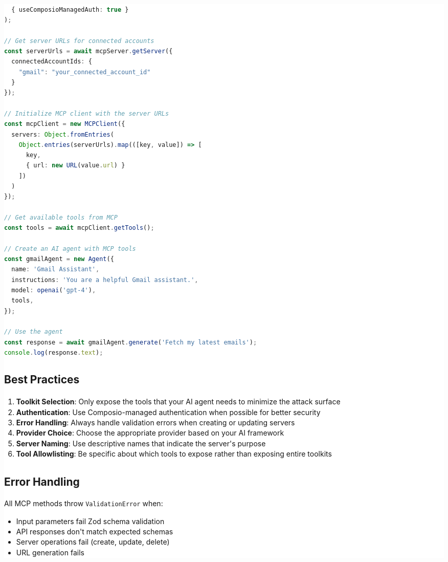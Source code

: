 ```typescript
  { useComposioManagedAuth: true }
);

// Get server URLs for connected accounts
const serverUrls = await mcpServer.getServer({
  connectedAccountIds: {
    "gmail": "your_connected_account_id"
  }
});

// Initialize MCP client with the server URLs
const mcpClient = new MCPClient({
  servers: Object.fromEntries(
    Object.entries(serverUrls).map(([key, value]) => [
      key,
      { url: new URL(value.url) }
    ])
  )
});

// Get available tools from MCP
const tools = await mcpClient.getTools();

// Create an AI agent with MCP tools
const gmailAgent = new Agent({
  name: 'Gmail Assistant',
  instructions: 'You are a helpful Gmail assistant.',
  model: openai('gpt-4'),
  tools,
});

// Use the agent
const response = await gmailAgent.generate('Fetch my latest emails');
console.log(response.text);
```

## Best Practices

1. **Toolkit Selection**: Only expose the tools that your AI agent needs to minimize the attack surface
2. **Authentication**: Use Composio-managed authentication when possible for better security
3. **Error Handling**: Always handle validation errors when creating or updating servers
4. **Provider Choice**: Choose the appropriate provider based on your AI framework
5. **Server Naming**: Use descriptive names that indicate the server's purpose
6. **Tool Allowlisting**: Be specific about which tools to expose rather than exposing entire toolkits

## Error Handling

All MCP methods throw `ValidationError` when:
- Input parameters fail Zod schema validation
- API responses don't match expected schemas
- Server operations fail (create, update, delete)
- URL generation fails
